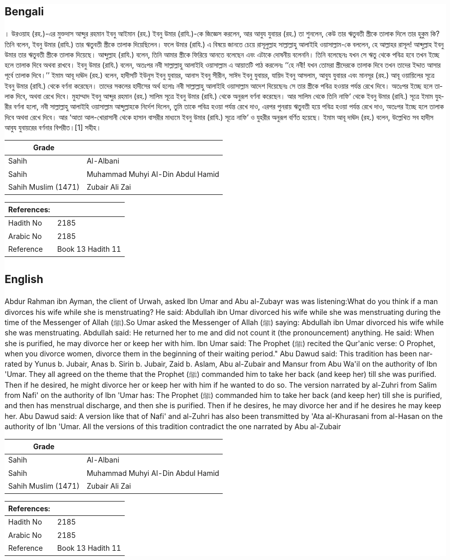 ## Bengali


<div dir="ltr" lang="bn" style={{fontSize:'larger',backgroundColor:'#f8f9fa',padding:20}}>
। উরওয়াহ (রহ.)-এর মুক্তদাস আব্দুর রহমান ইবনু আইমান (রহ.) ইবনু উমার (রাযি.)-কে জিজ্ঞেস করলেন, আর আবুয যুবায়র (রহ.) তা শুনলেন, কেউ তার ঋতুবতী স্ত্রীকে তালাক দিলে তার হুকুম কি? তিনি বলেন, ইবনু উমার (রাযি.) তার ঋতুবতী স্ত্রীকে তালাক দিয়েছিলেন। ফলে উমার (রাযি.) এ বিষয়ে জানতে চেয়ে রাসূলুল্লাহ সাল্লাল্লাহু আলাইহি ওয়াসাল্লাম-কে বললেন, হে আল্লাহর রাসূল! আব্দুল্লাহ ইবনু উমার তার ঋতুবতী স্ত্রীকে তালাক দিয়েছে। আব্দুল্লাহ (রাযি.) বলেন, তিনি আমার স্ত্রীকে ফিরিয়ে আনতে বলেছেন এবং এটাকে দোষনীয় বলেননি। তিনি বলেছেনঃ যখন সে ঋতু থেকে পবিত্র হবে তখন ইচ্ছে হলে তালাক দিবে অথবা রাখবে। ইবনু উমার (রাযি.) বলেন, অতঃপর নবী সাল্লাল্লাহু আলাইহি ওয়াসাল্লাম এ আয়াতটি পাঠ করলেনঃ ‘‘হে নবী! যখন তোমরা স্ত্রীদেরকে তালাক দিবে তখন তাদের ইদ্দাত আসার পূর্বে তালাক দিবে।’’ ইমাম আবূ দাঊদ (রহ.) বলেন, হাদীসটি ইউনুস ইবনু যুবায়র, আনাস ইবনু সীরীন, সাঈদ ইবনু যুবায়র, যায়িদ ইবনু আসলাম, আবুয যুবায়র এবং মানসূর (রহ.) আবূ ওয়ায়িলের সূত্রে ইবনু উমার (রাযি.) থেকে বর্ণনা করেছেন। তাদের সকলের হাদীসের অর্থ হলোঃ নবী সাল্লাল্লাহু আলাইহি ওয়াসাল্লাম আদেশ দিয়েছেনঃ সে তার স্ত্রীকে পবিত্র হওয়ার পর্যন্ত রেখে দিবে। অতঃপর ইচ্ছে হলে তালাক দিবে, অথবা রেখে দিবে। মুহাম্মাদ ইবনু আব্দুর রহমান (রহ.) সালিম সূত্রে ইবনু উমার (রাযি.) থেকে অনুরূপ বর্ণনা করেছেন। আর সালিম থেকে তিনি নাফি‘ থেকে ইবনু উমার (রাযি.) সূত্রে ইমাম যুহরীর বর্ণনা হলো, নবী সাল্লাল্লাহু আলাইহি ওয়াসাল্লাম আব্দুল্লাহকে নির্দেশ দিলেন, তুমি তাকে পবিত্র হওয়া পর্যন্ত রেখে দাও, এরপর পুনরায় ঋতুবতী হয়ে পবিত্র হওয়া পর্যন্ত রেখে দাও, অতঃপর ইচ্ছে হলে তালাক দিবে অথবা রেখে দিবে। আর ‘আতা আল-খোরাসানী থেকে হাসান বাসরীর মাধ্যমে ইবনু উমার (রাযি.) সূত্রে নাফি‘ ও যুহরীর অনুরূপ বর্ণিত হয়েছে। ইমাম আবূ দাঊদ (রহ.) বলেন, উল্লেখিত সব হাদীস আবুয যুবায়রের বর্ণনার বিপরীত।[1] সহীহ।
</div>
<div style={{backgroundColor:'#f8f9fa',padding:20, marginBottom: 10}}><table> <thead> <tr> <th>Grade</th> <th></th> </tr> </thead> <tbody> <tr><td>Sahih</td><td>Al-Albani</td></tr><tr><td>Sahih</td><td>Muhammad Muhyi Al-Din Abdul Hamid</td></tr><tr><td>Sahih Muslim (1471)</td><td>Zubair Ali Zai</td></tr></tbody></table><table> <thead> <tr> <th>References:</th> <th></th> </tr> </thead> <tbody><tr><td>Hadith No</td><td>2185</td></tr><tr><td>Arabic No</td><td>2185</td></tr><tr><td>Reference</td><td>Book 13 Hadith 11</td></tr></tbody></table></div>

## English


<div dir="ltr" lang="en" style={{fontSize:'larger',backgroundColor:'#f8f9fa',padding:20}}>
Abdur Rahman ibn Ayman, the client of Urwah, asked Ibn Umar and Abu al-Zubayr was was listening:What do you think if a man divorces his wife while she is menstruating? He said: Abdullah ibn Umar divorced his wife while she was menstruating during the time of the Messenger of Allah (ﷺ).So Umar asked the Messenger of Allah (ﷺ) saying: Abdullah ibn Umar divorced his wife while she was menstruating. Abdullah said: He returned her to me and did not count it (the pronouncement) anything. He said: When she is purified, he may divorce her or keep her with him. Ibn Umar said: The Prophet (ﷺ) recited the Qur'anic verse: O Prophet, when you divorce women, divorce them in the beginning of their waiting period." Abu Dawud said: This tradition has been narrated by Yunus b. Jubair, Anas b. Sirin b. Jubair, Zaid b. Aslam, Abu al-Zubair and Mansur from Abu Wa'il on the authority of Ibn 'Umar. They all agreed on the theme that the Prophet (ﷺ) commanded him to take her back (and keep her) till she was purified. Then if he desired, he might divorce her or keep her with him if he wanted to do so. The version narrated by al-Zuhri from Salim from Nafi' on the authority of Ibn 'Umar has: The Prophet (ﷺ) commanded him to take her back (and keep her) till she is purified, and then has menstrual discharge, and then she is purified. Then if he desires, he may divorce her and if he desires he may keep her. Abu Dawud said: A version like that of Nafi' and al-Zuhri has also been transmitted by 'Ata al-Khurasani from al-Hasan on the authority of Ibn 'Umar. All the versions of this tradition contradict the one narrated by Abu al-Zubair
</div>
<div style={{backgroundColor:'#f8f9fa',padding:20, marginBottom: 10}}><table> <thead> <tr> <th>Grade</th> <th></th> </tr> </thead> <tbody> <tr><td>Sahih</td><td>Al-Albani</td></tr><tr><td>Sahih</td><td>Muhammad Muhyi Al-Din Abdul Hamid</td></tr><tr><td>Sahih Muslim (1471)</td><td>Zubair Ali Zai</td></tr></tbody></table><table> <thead> <tr> <th>References:</th> <th></th> </tr> </thead> <tbody><tr><td>Hadith No</td><td>2185</td></tr><tr><td>Arabic No</td><td>2185</td></tr><tr><td>Reference</td><td>Book 13 Hadith 11</td></tr></tbody></table></div>
